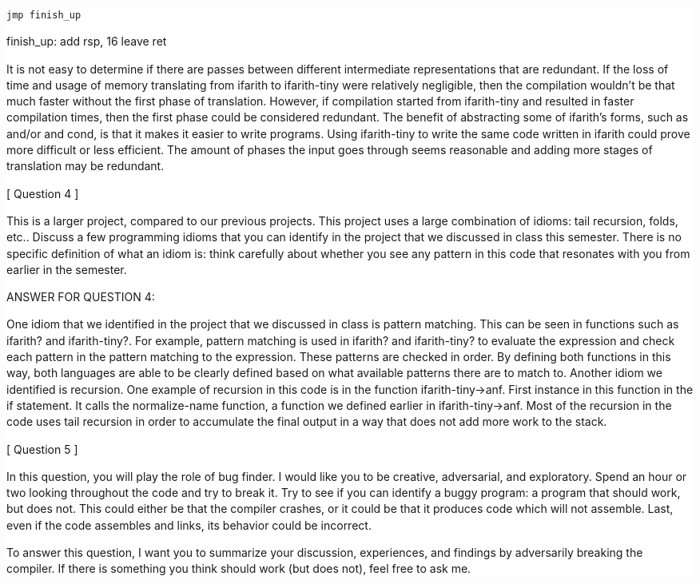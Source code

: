 	jmp finish_up
finish_up:	add rsp, 16
	leave 
	ret 

It is not easy to determine if there are passes between different intermediate 
representations that are redundant. If the loss of time and usage of memory translating from ifarith to ifarith-tiny were relatively negligible, then the compilation wouldn’t be that much faster without the first phase of translation. However, if compilation started from ifarith-tiny and resulted in faster compilation times, then the first phase could be considered redundant. The benefit of abstracting some of ifarith’s forms, such as and/or and cond, is that it makes it easier to write programs. Using ifarith-tiny to write the same code written in ifarith could prove more difficult or less efficient. The amount of phases the input goes through seems reasonable and adding more stages of translation may be redundant. 



[ Question 4 ] 

This is a larger project, compared to our previous projects. This
project uses a large combination of idioms: tail recursion, folds,
etc.. Discuss a few programming idioms that you can identify in the
project that we discussed in class this semester. There is no specific
definition of what an idiom is: think carefully about whether you see
any pattern in this code that resonates with you from earlier in the
semester.

ANSWER FOR QUESTION 4:

One idiom that we identified in the project that we discussed in class is pattern matching. This can be seen in functions such as ifarith? and ifarith-tiny?. For example, pattern matching is used in ifarith? and ifarith-tiny? to evaluate the expression and check each pattern in the pattern matching to the expression. These patterns are checked in order. By defining both functions in this way, both languages are able to be clearly defined based on what available patterns there are to match to. Another idiom we identified is recursion. One example of recursion in this code is in the function ifarith-tiny->anf. First instance in this function in the if statement. It calls the normalize-name function, a function we defined earlier in ifarith-tiny->anf. Most of the recursion in the code uses tail recursion in order to accumulate the final output in a way that does not add more work to the stack. 


[ Question 5 ] 

In this question, you will play the role of bug finder. I would like
you to be creative, adversarial, and exploratory. Spend an hour or two
looking throughout the code and try to break it. Try to see if you can
identify a buggy program: a program that should work, but does
not. This could either be that the compiler crashes, or it could be
that it produces code which will not assemble. Last, even if the code
assembles and links, its behavior could be incorrect.

To answer this question, I want you to summarize your discussion,
experiences, and findings by adversarily breaking the compiler. If
there is something you think should work (but does not), feel free to
ask me.

